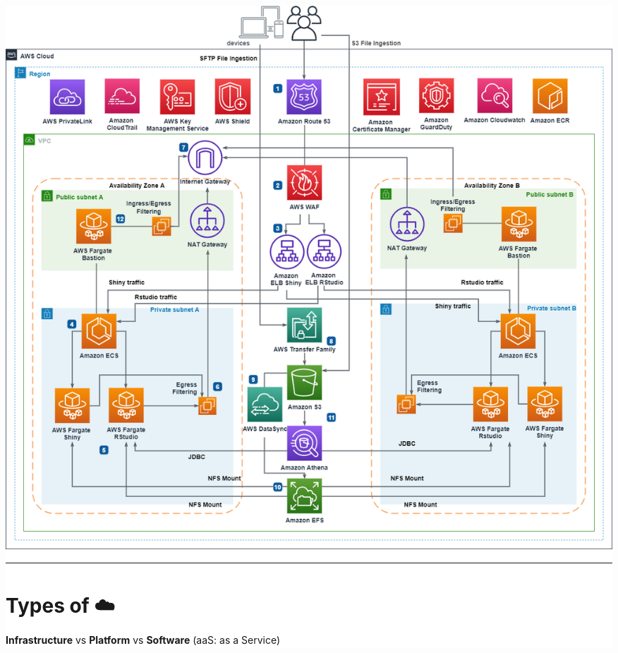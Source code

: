 ![bg right:35% w:100%](images/aws_architecture.png)

---

# **Types of ☁️**

**Infrastructure**
vs
**Platform**
vs
**Software**
(aaS: as a Service)
